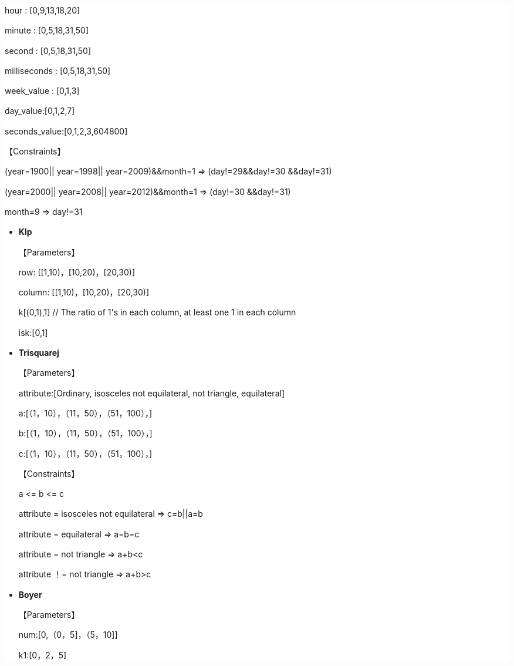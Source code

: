   hour : [0,9,13,18,20]

  minute : [0,5,18,31,50]

  second : [0,5,18,31,50]

  milliseconds : [0,5,18,31,50]

  week_value : [0,1,3]

  day_value:[0,1,2,7]

  seconds_value:[0,1,2,3,604800]

  【Constraints】 

  (year=1900|| year=1998|| year=2009)&&month=1 => (day!=29&&day!=30 &&day!=31)

  (year=2000|| year=2008|| year=2012)&&month=1 => (day!=30 &&day!=31)

  month=9 => day!=31

- **Klp**

  【Parameters】

  row: [[1,10)，[10,20)，[20,30)]

  column: [[1,10)，[10,20)，[20,30)]

  k[(0,1),1] // The ratio of 1's in each column, at least one 1 in each column

  isk:[0,1]

- **Trisquarej**

  【Parameters】

  attribute:[Ordinary, isosceles not equilateral, not triangle, equilateral]

  a:[（1，10），（11，50），（51，100），]

  b:[（1，10），（11，50），（51，100），]

  c:[（1，10），（11，50），（51，100），]

  【Constraints】 

  a <= b <= c

  attribute = isosceles not equilateral => c=b||a=b

  attribute = equilateral => a=b=c

  attribute = not triangle  => a+b<c

  attribute ！= not triangle => a+b>c

- **Boyer**

  【Parameters】

  num:[0,（0，5]，（5，10]]

  k1:[0，2，5]
